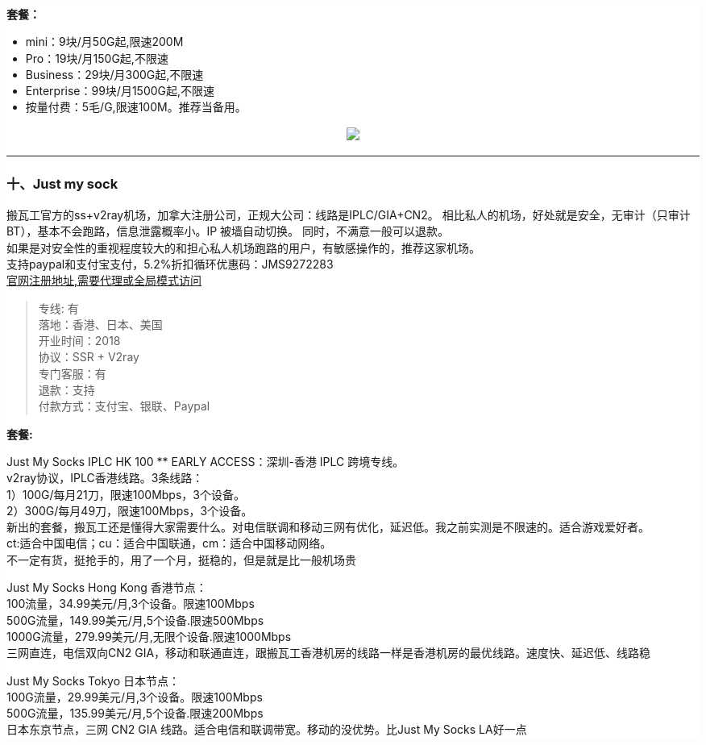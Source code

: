 

**套餐：**

* mini：9块/月50G起,限速200M
* Pro：19块/月150G起,不限速
* Business：29块/月300G起,不限速
* Enterprise：99块/月1500G起,不限速
* 按量付费：5毛/G,限速100M。推荐当备用。   

<div align=center><img src="https://honven.cc/uploads/vpn/hutao.webp" width="700px"></div>





------

### 十、Just my sock

搬瓦工官方的ss+v2ray机场，加拿大注册公司，正规大公司：线路是IPLC/GIA+CN2。 
相比私人的机场，好处就是安全，无审计（只审计BT），基本不会跑路，信息泄露概率小。IP 被墙自动切换。 同时，不满意一般可以退款。    
如果是对安全性的重视程度较大的和担心私人机场跑路的用户，有敏感操作的，推荐这家机场。  
支持paypal和支付宝支付，5.2%折扣循环优惠码：JMS9272283  
 <a href="https://bit.ly/3weANGp" target="_blank">官网注册地址,需要代理或全局模式访问 </a>

>专线: 有     
落地：香港、日本、美国     
开业时间：2018   
协议：SSR + V2ray    
专门客服：有    
退款：支持  
付款方式：支付宝、银联、Paypal    




**套餐:**

Just My Socks IPLC HK 100 ** EARLY ACCESS：深圳-香港 IPLC 跨境专线。   
v2ray协议，IPLC香港线路。3条线路：     
1）100G/每月21刀，限速100Mbps，3个设备。    
2）300G/每月49刀，限速100Mbps，3个设备。  
新出的套餐，搬瓦工还是懂得大家需要什么。对电信联调和移动三网有优化，延迟低。我之前实测是不限速的。适合游戏爱好者。   
ct:适合中国电信；cu：适合中国联通，cm：适合中国移动网络。  
不一定有货，挺抢手的，用了一个月，挺稳的，但是就是比一般机场贵   


Just My Socks Hong Kong  香港节点：       
100流量，34.99美元/月,3个设备。限速100Mbps    
500G流量，149.99美元/月,5个设备.限速500Mbps    
1000G流量，279.99美元/月,无限个设备.限速1000Mbps    
三网直连，电信双向CN2 GIA，移动和联通直连，跟搬瓦工香港机房的线路一样是香港机房的最优线路。速度快、延迟低、线路稳    

Just My Socks Tokyo 日本节点：       
100G流量，29.99美元/月,3个设备。限速100Mbps    
500G流量，135.99美元/月,5个设备.限速200Mbps    
日本东京节点，三网 CN2 GIA 线路。适合电信和联调带宽。移动的没优势。比Just My Socks LA好一点    
